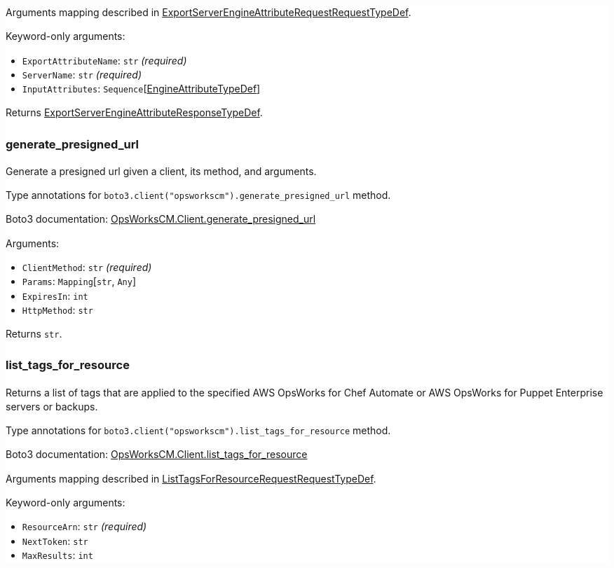 Arguments mapping described in
[ExportServerEngineAttributeRequestRequestTypeDef](./type_defs.md#exportserverengineattributerequestrequesttypedef).

Keyword-only arguments:

- `ExportAttributeName`: `str` *(required)*
- `ServerName`: `str` *(required)*
- `InputAttributes`:
  `Sequence`\[[EngineAttributeTypeDef](./type_defs.md#engineattributetypedef)\]

Returns
[ExportServerEngineAttributeResponseTypeDef](./type_defs.md#exportserverengineattributeresponsetypedef).

<a id="generate\_presigned\_url"></a>

### generate_presigned_url

Generate a presigned url given a client, its method, and arguments.

Type annotations for `boto3.client("opsworkscm").generate_presigned_url`
method.

Boto3 documentation:
[OpsWorksCM.Client.generate_presigned_url](https://boto3.amazonaws.com/v1/documentation/api/latest/reference/services/opsworkscm.html#OpsWorksCM.Client.generate_presigned_url)

Arguments:

- `ClientMethod`: `str` *(required)*
- `Params`: `Mapping`\[`str`, `Any`\]
- `ExpiresIn`: `int`
- `HttpMethod`: `str`

Returns `str`.

<a id="list\_tags\_for\_resource"></a>

### list_tags_for_resource

Returns a list of tags that are applied to the specified AWS OpsWorks for Chef
Automate or AWS OpsWorks for Puppet Enterprise servers or backups.

Type annotations for `boto3.client("opsworkscm").list_tags_for_resource`
method.

Boto3 documentation:
[OpsWorksCM.Client.list_tags_for_resource](https://boto3.amazonaws.com/v1/documentation/api/latest/reference/services/opsworkscm.html#OpsWorksCM.Client.list_tags_for_resource)

Arguments mapping described in
[ListTagsForResourceRequestRequestTypeDef](./type_defs.md#listtagsforresourcerequestrequesttypedef).

Keyword-only arguments:

- `ResourceArn`: `str` *(required)*
- `NextToken`: `str`
- `MaxResults`: `int`
